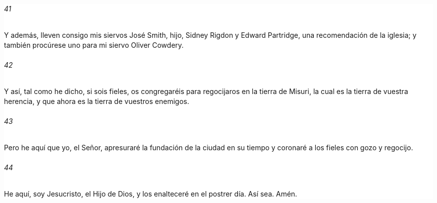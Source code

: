 ###### 41 
Y además, lleven consigo mis siervos José Smith, hijo, Sidney Rigdon y Edward Partridge, una recomendación de la iglesia; y también procúrese uno para mi siervo Oliver Cowdery.

###### 42 
Y así, tal como he dicho, si sois fieles, os congregaréis para regocijaros en la tierra de Misuri, la cual es la tierra de vuestra herencia, y que ahora es la tierra de vuestros enemigos.

###### 43 
Pero he aquí que yo, el Señor, apresuraré la fundación de la ciudad en su tiempo y coronaré a los fieles con gozo y regocijo.

###### 44 
He aquí, soy Jesucristo, el Hijo de Dios, y los enalteceré en el postrer día. Así sea. Amén.


